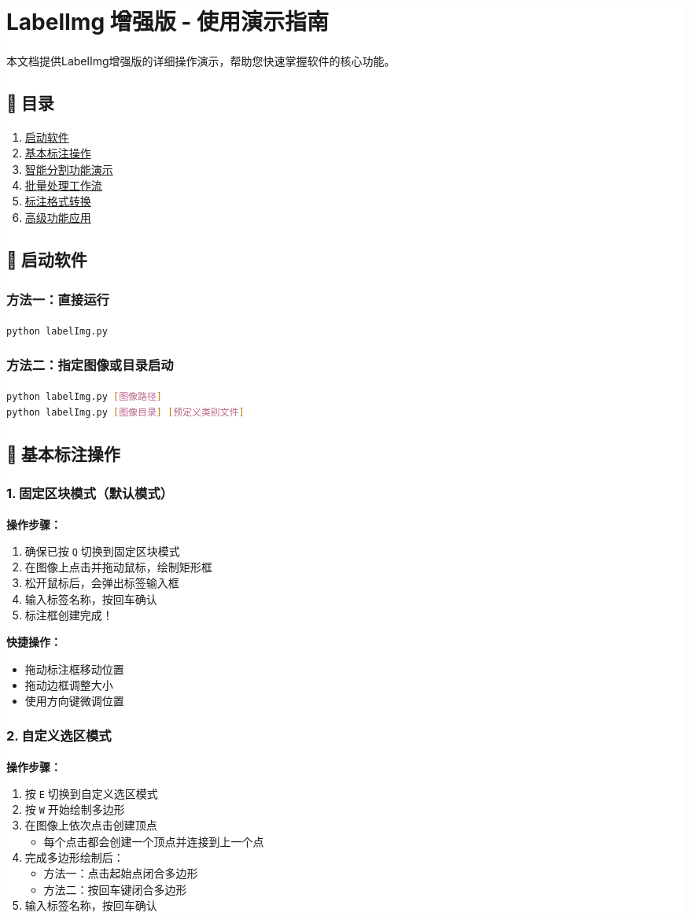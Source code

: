 # LabelImg 增强版 - 使用演示指南

本文档提供LabelImg增强版的详细操作演示，帮助您快速掌握软件的核心功能。

## 📖 目录

1. [启动软件](#启动软件)
2. [基本标注操作](#基本标注操作)
3. [智能分割功能演示](#智能分割功能演示)
4. [批量处理工作流](#批量处理工作流)
5. [标注格式转换](#标注格式转换)
6. [高级功能应用](#高级功能应用)

## 🔧 启动软件

### 方法一：直接运行
```bash
python labelImg.py
```

### 方法二：指定图像或目录启动
```bash
python labelImg.py [图像路径]
python labelImg.py [图像目录] [预定义类别文件]
```

## 🎯 基本标注操作

### 1. 固定区块模式（默认模式）

**操作步骤：**
1. 确保已按 `Q` 切换到固定区块模式
2. 在图像上点击并拖动鼠标，绘制矩形框
3. 松开鼠标后，会弹出标签输入框
4. 输入标签名称，按回车确认
5. 标注框创建完成！

**快捷操作：**
- 拖动标注框移动位置
- 拖动边框调整大小
- 使用方向键微调位置

### 2. 自定义选区模式

**操作步骤：**
1. 按 `E` 切换到自定义选区模式
2. 按 `W` 开始绘制多边形
3. 在图像上依次点击创建顶点
   - 每个点击都会创建一个顶点并连接到上一个点
4. 完成多边形绘制后：
   - 方法一：点击起始点闭合多边形
   - 方法二：按回车键闭合多边形
5. 输入标签名称，按回车确认

